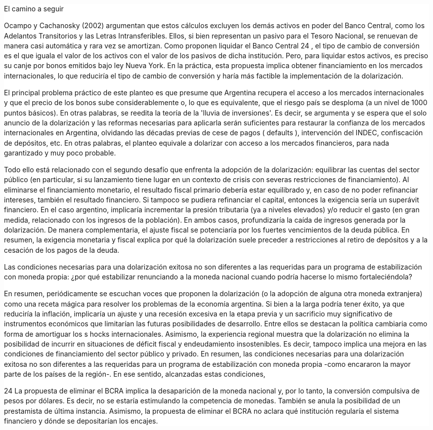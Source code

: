 El camino a seguir

Ocampo y Cachanosky (2002) argumentan que estos cálculos excluyen los demás activos en poder del Banco Central, como los Adelantos Transitorios y las Letras Intransferibles. Ellos, si bien representan un pasivo para el Tesoro Nacional, se renuevan de manera casi automática y rara vez se amortizan. Como proponen liquidar el Banco Central 24 , el tipo de cambio de conversión es el que iguala el valor de los activos con el valor de los pasivos de dicha institución. Pero, para liquidar estos activos, es preciso su canje por bonos emitidos bajo ley Nueva York. En la práctica, esta propuesta implica obtener financiamiento en los mercados internacionales, lo que reduciría el tipo de cambio de conversión y haría más factible la implementación de la dolarización.

El principal problema práctico de este planteo es que presume que Argentina recupera el acceso a los mercados internacionales y que el precio de los bonos sube considerablemente o, lo que es equivalente, que el riesgo país se desploma (a un nivel de 1000 puntos básicos). En otras palabras, se reedita la teoría de la 'lluvia de inversiones'. Es decir, se argumenta y se espera que el solo anuncio de la dolarización y las reformas necesarias para aplicarla serán suficientes para restaurar la confianza de los mercados internacionales en Argentina, olvidando las décadas previas de cese de pagos ( defaults ), intervención del INDEC, confiscación de depósitos, etc. En otras palabras, el planteo equivale a dolarizar con acceso a los mercados financieros, para nada garantizado y muy poco probable.

Todo ello está relacionado con el segundo desafío que enfrenta la adopción de la dolarización: equilibrar las cuentas del sector público (en particular, si su lanzamiento tiene lugar en un contexto de crisis con severas restricciones de financiamiento). Al eliminarse el financiamiento monetario, el resultado fiscal primario debería estar equilibrado y, en caso de no poder refinanciar intereses, también el resultado financiero. Si tampoco se pudiera refinanciar el capital, entonces la exigencia sería un superávit financiero. En el caso argentino, implicaría incrementar la presión tributaria (ya a niveles elevados) y/o reducir el gasto (en gran medida, relacionado con los ingresos de la población). En ambos casos, profundizaría la caída de ingresos generada por la dolarización. De manera complementaria, el ajuste fiscal se potenciaría por los fuertes vencimientos de la deuda pública. En resumen, la exigencia monetaria y fiscal explica por qué la dolarización suele preceder a restricciones al retiro de depósitos y a la cesación de los pagos de la deuda.

Las condiciones necesarias para una dolarización exitosa no son diferentes a las requeridas para un programa de estabilización con moneda propia: ¿por qué estabilizar renunciando a la moneda nacional cuando podría hacerse lo mismo fortaleciéndola?

En resumen, periódicamente se escuchan voces que proponen la dolarización (o la adopción de alguna otra moneda extranjera) como una receta mágica para resolver los problemas de la economía argentina. Si bien a la larga podría tener éxito, ya que reduciría la inflación, implicaría un ajuste y una recesión excesiva en la etapa previa y un sacrificio muy significativo de instrumentos económicos que limitarían las futuras posibilidades de desarrollo. Entre ellos se destacan la política cambiaria como forma de amortiguar los s hocks internacionales. Asimismo, la experiencia regional muestra que la dolarización no elimina la posibilidad de incurrir en situaciones de déficit fiscal y endeudamiento insostenibles. Es decir, tampoco implica una mejora en las condiciones de financiamiento del sector público y privado. En resumen, las condiciones necesarias para una dolarización exitosa no son diferentes a las requeridas para un programa de estabilización con moneda propia -como encararon la mayor parte de los países de la región-. En ese sentido, alcanzadas estas condiciones,

24 La propuesta de eliminar el BCRA implica la desaparición de la moneda nacional y, por lo tanto, la conversión compulsiva de pesos por dólares. Es decir, no se estaría estimulando la competencia de monedas. También se anula la posibilidad de un prestamista de última instancia. Asimismo, la propuesta de eliminar el BCRA no aclara qué institución regularía el sistema financiero y dónde se depositarían los encajes.
